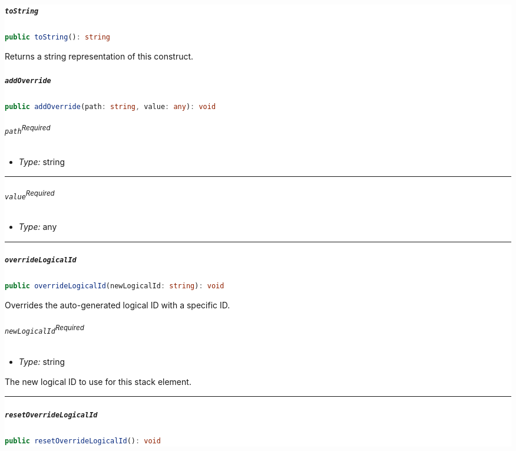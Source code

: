 
##### `toString` <a name="toString" id="rhizo-co-terraform-provider-oci.blockchainPeer.BlockchainPeer.toString"></a>

```typescript
public toString(): string
```

Returns a string representation of this construct.

##### `addOverride` <a name="addOverride" id="rhizo-co-terraform-provider-oci.blockchainPeer.BlockchainPeer.addOverride"></a>

```typescript
public addOverride(path: string, value: any): void
```

###### `path`<sup>Required</sup> <a name="path" id="rhizo-co-terraform-provider-oci.blockchainPeer.BlockchainPeer.addOverride.parameter.path"></a>

- *Type:* string

---

###### `value`<sup>Required</sup> <a name="value" id="rhizo-co-terraform-provider-oci.blockchainPeer.BlockchainPeer.addOverride.parameter.value"></a>

- *Type:* any

---

##### `overrideLogicalId` <a name="overrideLogicalId" id="rhizo-co-terraform-provider-oci.blockchainPeer.BlockchainPeer.overrideLogicalId"></a>

```typescript
public overrideLogicalId(newLogicalId: string): void
```

Overrides the auto-generated logical ID with a specific ID.

###### `newLogicalId`<sup>Required</sup> <a name="newLogicalId" id="rhizo-co-terraform-provider-oci.blockchainPeer.BlockchainPeer.overrideLogicalId.parameter.newLogicalId"></a>

- *Type:* string

The new logical ID to use for this stack element.

---

##### `resetOverrideLogicalId` <a name="resetOverrideLogicalId" id="rhizo-co-terraform-provider-oci.blockchainPeer.BlockchainPeer.resetOverrideLogicalId"></a>

```typescript
public resetOverrideLogicalId(): void
```

